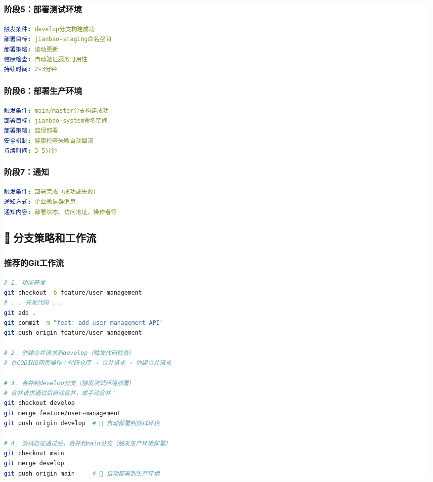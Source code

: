 ### 阶段5：部署测试环境
```yaml
触发条件: develop分支构建成功
部署目标: jianbao-staging命名空间
部署策略: 滚动更新
健康检查: 自动验证服务可用性
持续时间: 2-3分钟
```

### 阶段6：部署生产环境
```yaml
触发条件: main/master分支构建成功
部署目标: jianbao-system命名空间
部署策略: 蓝绿部署
安全机制: 健康检查失败自动回滚
持续时间: 3-5分钟
```

### 阶段7：通知
```yaml
触发条件: 部署完成（成功或失败）
通知方式: 企业微信群消息
通知内容: 部署状态、访问地址、操作者等
```

## 🎯 分支策略和工作流

### 推荐的Git工作流

```bash
# 1. 功能开发
git checkout -b feature/user-management
# ... 开发代码 ...
git add .
git commit -m "feat: add user management API"
git push origin feature/user-management

# 2. 创建合并请求到develop（触发代码检查）
# 在CODING网页操作：代码仓库 → 合并请求 → 创建合并请求

# 3. 合并到develop分支（触发测试环境部署）
# 合并请求通过后自动合并，或手动合并：
git checkout develop
git merge feature/user-management
git push origin develop  # 🚀 自动部署到测试环境

# 4. 测试验证通过后，合并到main分支（触发生产环境部署）
git checkout main
git merge develop
git push origin main     # 🚀 自动部署到生产环境
```
